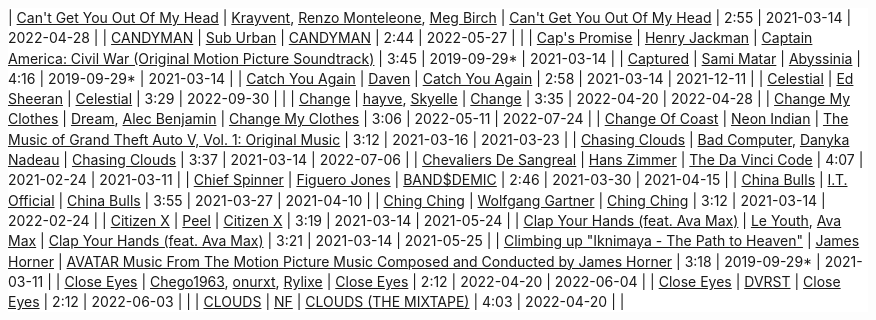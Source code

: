 | [Can't Get You Out Of My Head](https://open.spotify.com/track/1KcFCp5dyPs2hW7ZGhfYJ0) | [Krayvent](https://open.spotify.com/artist/3fW8UcLObMVedHoQp2FlNF), [Renzo Monteleone](https://open.spotify.com/artist/5j3lv4cVGsqu7k4ksRlzBP), [Meg Birch](https://open.spotify.com/artist/3LB7FvgVlOipXr9itiGxGY) | [Can't Get You Out Of My Head](https://open.spotify.com/album/3oRH65chAisBGfBNZhr62T) | 2:55 | 2021-03-14 | 2022-04-28 |
| [CANDYMAN](https://open.spotify.com/track/2LKw5pI3tXyMI8fpUibCiZ) | [Sub Urban](https://open.spotify.com/artist/7gXb99Sf9nNmpNYeAgIQFG) | [CANDYMAN](https://open.spotify.com/album/5x2Pu8eIiPR0sAOZo6bY1w) | 2:44 | 2022-05-27 |  |
| [Cap's Promise](https://open.spotify.com/track/29oY8ptMAWdMjPVjYK0wVj) | [Henry Jackman](https://open.spotify.com/artist/5SEW04tNMMrOz7UFQJA6vz) | [Captain America: Civil War \(Original Motion Picture Soundtrack\)](https://open.spotify.com/album/1RjfqRZ2wDniTD5ahkbOgo) | 3:45 | 2019-09-29\* | 2021-03-14 |
| [Captured](https://open.spotify.com/track/03yPeSLBLH4RJm0ogylftz) | [Sami Matar](https://open.spotify.com/artist/7ijAT5OUQFiBr68fogQHx1) | [Abyssinia](https://open.spotify.com/album/0U85lkewUM9HMYT4H6jlDj) | 4:16 | 2019-09-29\* | 2021-03-14 |
| [Catch You Again](https://open.spotify.com/track/2hsncKh3byc2c5CHuXTuTH) | [Daven](https://open.spotify.com/artist/4GYIIO926bKxfNYmOyuYzg) | [Catch You Again](https://open.spotify.com/album/2lKKtYEUr3QVlpcML8o4f6) | 2:58 | 2021-03-14 | 2021-12-11 |
| [Celestial](https://open.spotify.com/track/4zrKN5Sv8JS5mqnbVcsul7) | [Ed Sheeran](https://open.spotify.com/artist/6eUKZXaKkcviH0Ku9w2n3V) | [Celestial](https://open.spotify.com/album/2W5VVBPNkGAduaArE4sX29) | 3:29 | 2022-09-30 |  |
| [Change](https://open.spotify.com/track/7l0kSGrXkowieK0HFraLF2) | [hayve](https://open.spotify.com/artist/6HT10ZbNJFIRYirBe3PTxs), [Skyelle](https://open.spotify.com/artist/5mMt0V809N7Y5mOUYsmOW6) | [Change](https://open.spotify.com/album/6Ll6j8EdQra1VjV6SBnEto) | 3:35 | 2022-04-20 | 2022-04-28 |
| [Change My Clothes](https://open.spotify.com/track/4mnjwMLCk3JZkhkok3u5g1) | [Dream](https://open.spotify.com/artist/6LArUyIoMiHmDvvOAsE2cd), [Alec Benjamin](https://open.spotify.com/artist/5IH6FPUwQTxPSXurCrcIov) | [Change My Clothes](https://open.spotify.com/album/2Y5WftWX9ZA7a01NYaBX4L) | 3:06 | 2022-05-11 | 2022-07-24 |
| [Change Of Coast](https://open.spotify.com/track/4Zehi1XQ5vKkIxMoqZ1L38) | [Neon Indian](https://open.spotify.com/artist/0KydPQPUUoTNhmiHKOg5Er) | [The Music of Grand Theft Auto V, Vol\. 1: Original Music](https://open.spotify.com/album/63fPXLpTxvDR7LgSOZIaly) | 3:12 | 2021-03-16 | 2021-03-23 |
| [Chasing Clouds](https://open.spotify.com/track/4Iw6e5hL3ynmUNV2tgClHL) | [Bad Computer](https://open.spotify.com/artist/7uGeDBa1LJ7T1X4fpl8mwk), [Danyka Nadeau](https://open.spotify.com/artist/1bZhxzq9mhYkPf0wdxGko9) | [Chasing Clouds](https://open.spotify.com/album/7CoTWbM9UG0H6HjMEDIYJe) | 3:37 | 2021-03-14 | 2022-07-06 |
| [Chevaliers De Sangreal](https://open.spotify.com/track/4VaOecssBTF02dO0n2u8BS) | [Hans Zimmer](https://open.spotify.com/artist/0YC192cP3KPCRWx8zr8MfZ) | [The Da Vinci Code](https://open.spotify.com/album/1ibEFICF3urEo7NtEMxgHK) | 4:07 | 2021-02-24 | 2021-03-11 |
| [Chief Spinner](https://open.spotify.com/track/6Cfx3VRJMmSn58MHU0UHBH) | [Figuero Jones](https://open.spotify.com/artist/0x07QTPyIoE2xSihIAncYF) | [BAND$DEMIC](https://open.spotify.com/album/5ruMgjrjo3P5SCHfH634Ly) | 2:46 | 2021-03-30 | 2021-04-15 |
| [China Bulls](https://open.spotify.com/track/3FcgogMVNCHayc1jltOxBo) | [I.T\. Official](https://open.spotify.com/artist/0HJ7q24kRmp9BBRQ6tMFDd) | [China Bulls](https://open.spotify.com/album/0soVVvKWKxofnRgiEd4P6e) | 3:55 | 2021-03-27 | 2021-04-10 |
| [Ching Ching](https://open.spotify.com/track/3dxvjyC8LJ5kH2iFqfne8j) | [Wolfgang Gartner](https://open.spotify.com/artist/3534yWWzmxx8NbKVoNolsK) | [Ching Ching](https://open.spotify.com/album/0dFoF6U2cC37yxHBk4MvU2) | 3:12 | 2021-03-14 | 2022-02-24 |
| [Citizen X](https://open.spotify.com/track/4cpzEF1s3aIafF97VTKjLa) | [Peel](https://open.spotify.com/artist/2s7R5INBvAebNLGZFOjjfZ) | [Citizen X](https://open.spotify.com/album/1o94I3RQ8jbrBLJDyc6pLj) | 3:19 | 2021-03-14 | 2021-05-24 |
| [Clap Your Hands \(feat\. Ava Max\)](https://open.spotify.com/track/5IpBSdURmzZlN0cVwlX95n) | [Le Youth](https://open.spotify.com/artist/1Zz6NBe8UIZjm88TvehFtx), [Ava Max](https://open.spotify.com/artist/4npEfmQ6YuiwW1GpUmaq3F) | [Clap Your Hands \(feat\. Ava Max\)](https://open.spotify.com/album/1RVMthrlqVXOtMJXyjOuiF) | 3:21 | 2021-03-14 | 2021-05-25 |
| [Climbing up "Iknimaya \- The Path to Heaven"](https://open.spotify.com/track/15KqdThHtueKDitVDzKNkF) | [James Horner](https://open.spotify.com/artist/3PhL2Vdao2v8SS8AptuhAr) | [AVATAR Music From The Motion Picture Music Composed and Conducted by James Horner](https://open.spotify.com/album/1H81jGoWeLI8ufq42GfDPn) | 3:18 | 2019-09-29\* | 2021-03-11 |
| [Close Eyes](https://open.spotify.com/track/7BNWWI6aZPLkYCfRat8HuD) | [Chego1963](https://open.spotify.com/artist/5UkiJi6aTQnJeqCrsGEAt7), [onurxt](https://open.spotify.com/artist/1Sl3NqTA49ay9Cb1ANXQog), [Rylixe](https://open.spotify.com/artist/57wNgV40K2oSH5KyzvVw1F) | [Close Eyes](https://open.spotify.com/album/6phw9EwZgc6h5tmiIRndVe) | 2:12 | 2022-04-20 | 2022-06-04 |
| [Close Eyes](https://open.spotify.com/track/3CLSHJv5aUROAN2vfOyCOh) | [DVRST](https://open.spotify.com/artist/0XFgyr4jwM0MGeZZW0VzA5) | [Close Eyes](https://open.spotify.com/album/3G0b8ob9anYQl8a1t3GpOF) | 2:12 | 2022-06-03 |  |
| [CLOUDS](https://open.spotify.com/track/1mvI5pGoh84IiFSbWxEkGH) | [NF](https://open.spotify.com/artist/6fOMl44jA4Sp5b9PpYCkzz) | [CLOUDS \(THE MIXTAPE\)](https://open.spotify.com/album/7eQGtkzCgrIWDOe76E9F8t) | 4:03 | 2022-04-20 |  |